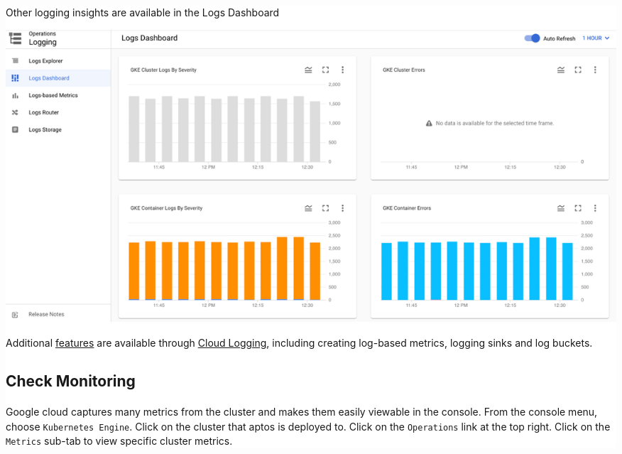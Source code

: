 
Other logging insights are available in the Logs Dashboard 


![GKE Workloads Pod Logs Dashboard screenshot](../../static/img/tutorial-gcp-logging5.png "GKE Workloads Pod Logs Dashboard screenshot")



Additional [features](https://cloud.google.com/logging/docs) are available through [Cloud Logging](https://cloud.google.com/logging), including creating log-based metrics, logging sinks and log buckets. 



## Check Monitoring

Google cloud captures many metrics from the cluster and makes them easily viewable in the console.  From the console menu, choose `Kubernetes Engine`.  Click on the cluster that aptos is deployed to.  Click on the `Operations` link at the top right.  Click on the `Metrics` sub-tab to view specific cluster metrics.

